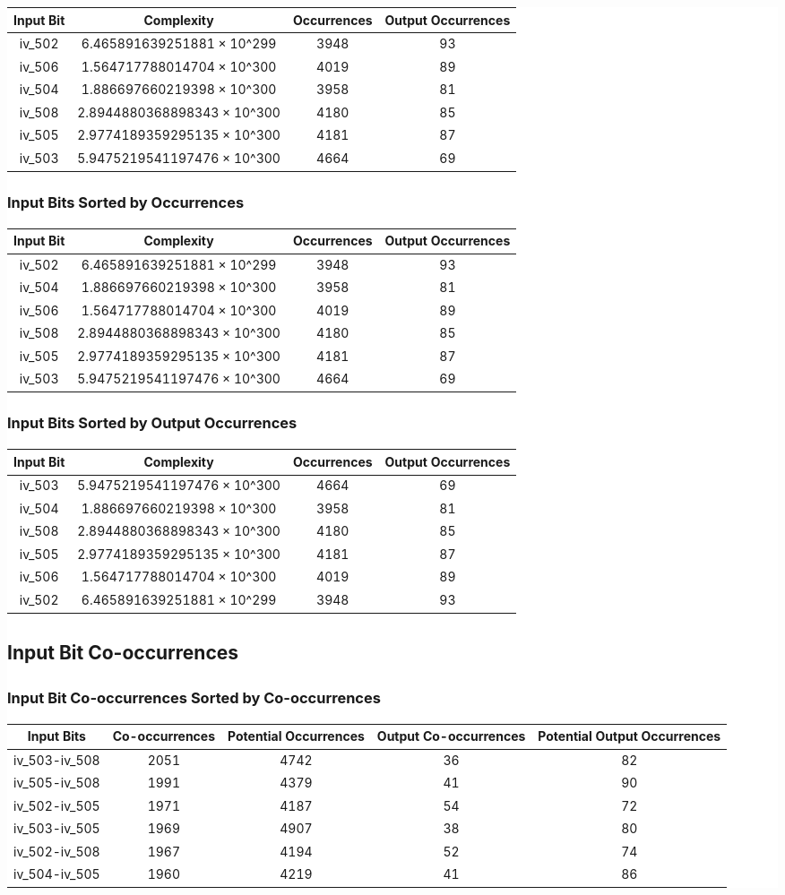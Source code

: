 | Input Bit | Complexity | Occurrences | Output Occurrences |
|:---------:|:----------:|:-----------:|:------------------:|
| iv_502 | 6.465891639251881 × 10^299 | 3948 | 93 |
| iv_506 | 1.564717788014704 × 10^300 | 4019 | 89 |
| iv_504 | 1.886697660219398 × 10^300 | 3958 | 81 |
| iv_508 | 2.8944880368898343 × 10^300 | 4180 | 85 |
| iv_505 | 2.9774189359295135 × 10^300 | 4181 | 87 |
| iv_503 | 5.9475219541197476 × 10^300 | 4664 | 69 |

### Input Bits Sorted by Occurrences

| Input Bit | Complexity | Occurrences | Output Occurrences |
|:---------:|:----------:|:-----------:|:------------------:|
| iv_502 | 6.465891639251881 × 10^299 | 3948 | 93 |
| iv_504 | 1.886697660219398 × 10^300 | 3958 | 81 |
| iv_506 | 1.564717788014704 × 10^300 | 4019 | 89 |
| iv_508 | 2.8944880368898343 × 10^300 | 4180 | 85 |
| iv_505 | 2.9774189359295135 × 10^300 | 4181 | 87 |
| iv_503 | 5.9475219541197476 × 10^300 | 4664 | 69 |

### Input Bits Sorted by Output Occurrences

| Input Bit | Complexity | Occurrences | Output Occurrences |
|:---------:|:----------:|:-----------:|:------------------:|
| iv_503 | 5.9475219541197476 × 10^300 | 4664 | 69 |
| iv_504 | 1.886697660219398 × 10^300 | 3958 | 81 |
| iv_508 | 2.8944880368898343 × 10^300 | 4180 | 85 |
| iv_505 | 2.9774189359295135 × 10^300 | 4181 | 87 |
| iv_506 | 1.564717788014704 × 10^300 | 4019 | 89 |
| iv_502 | 6.465891639251881 × 10^299 | 3948 | 93 |

## Input Bit Co-occurrences

### Input Bit Co-occurrences Sorted by Co-occurrences

| Input Bits | Co-occurrences | Potential Occurrences | Output Co-occurrences | Potential Output Occurrences |
|:----------:|:--------------:|:---------------------:|:---------------------:|:----------------------------:|
| iv_503-iv_508 | 2051 | 4742 | 36 | 82 |
| iv_505-iv_508 | 1991 | 4379 | 41 | 90 |
| iv_502-iv_505 | 1971 | 4187 | 54 | 72 |
| iv_503-iv_505 | 1969 | 4907 | 38 | 80 |
| iv_502-iv_508 | 1967 | 4194 | 52 | 74 |
| iv_504-iv_505 | 1960 | 4219 | 41 | 86 |
